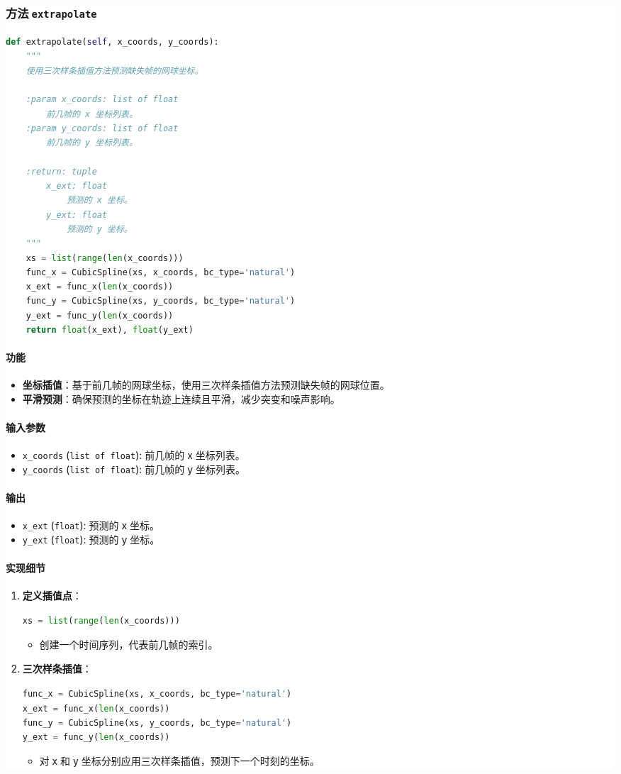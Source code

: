 
### 方法 `extrapolate`

```python
def extrapolate(self, x_coords, y_coords):
    """
    使用三次样条插值方法预测缺失帧的网球坐标。

    :param x_coords: list of float
        前几帧的 x 坐标列表。
    :param y_coords: list of float
        前几帧的 y 坐标列表。

    :return: tuple
        x_ext: float
            预测的 x 坐标。
        y_ext: float
            预测的 y 坐标。
    """
    xs = list(range(len(x_coords)))
    func_x = CubicSpline(xs, x_coords, bc_type='natural')
    x_ext = func_x(len(x_coords))
    func_y = CubicSpline(xs, y_coords, bc_type='natural')
    y_ext = func_y(len(x_coords))
    return float(x_ext), float(y_ext)
```

#### 功能

- **坐标插值**：基于前几帧的网球坐标，使用三次样条插值方法预测缺失帧的网球位置。
- **平滑预测**：确保预测的坐标在轨迹上连续且平滑，减少突变和噪声影响。

#### 输入参数

- `x_coords` (`list of float`): 前几帧的 x 坐标列表。
- `y_coords` (`list of float`): 前几帧的 y 坐标列表。

#### 输出

- `x_ext` (`float`): 预测的 x 坐标。
- `y_ext` (`float`): 预测的 y 坐标。

#### 实现细节

1. **定义插值点**：
    ```python
    xs = list(range(len(x_coords)))
    ```
    - 创建一个时间序列，代表前几帧的索引。

2. **三次样条插值**：
    ```python
    func_x = CubicSpline(xs, x_coords, bc_type='natural')
    x_ext = func_x(len(x_coords))
    func_y = CubicSpline(xs, y_coords, bc_type='natural')
    y_ext = func_y(len(x_coords))
    ```
    - 对 x 和 y 坐标分别应用三次样条插值，预测下一个时刻的坐标。
